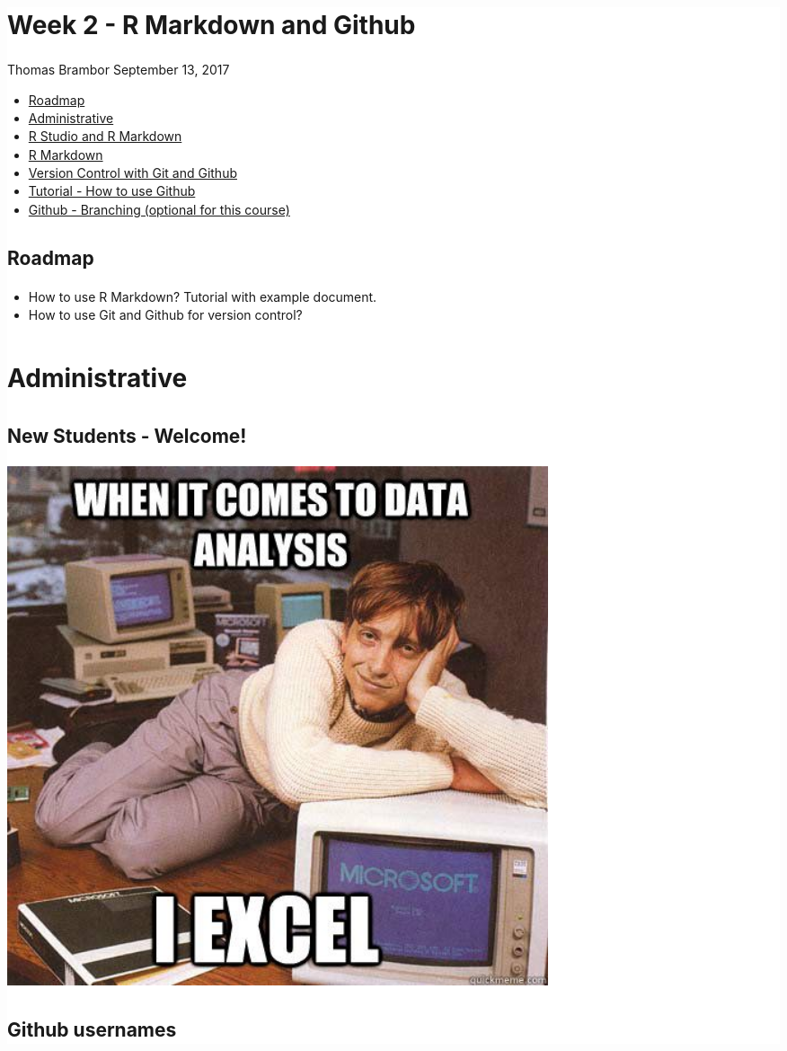 Week 2 - R Markdown and Github
================
Thomas Brambor
September 13, 2017

-   [Roadmap](#roadmap)
-   [Administrative](#administrative)
-   [R Studio and R Markdown](#r-studio-and-r-markdown)
-   [R Markdown](#r-markdown)
-   [Version Control with Git and Github](#version-control-with-git-and-github)
-   [Tutorial - How to use Github](#tutorial---how-to-use-github)
-   [Github - Branching (optional for this course)](#github---branching-optional-for-this-course)

Roadmap
-------

-   How to use R Markdown? Tutorial with example document.
-   How to use Git and Github for version control?

Administrative
==============

New Students - Welcome!
-----------------------

<img src="images/data_analysis_excel.jpg" width="70%" />

Github usernames
----------------
